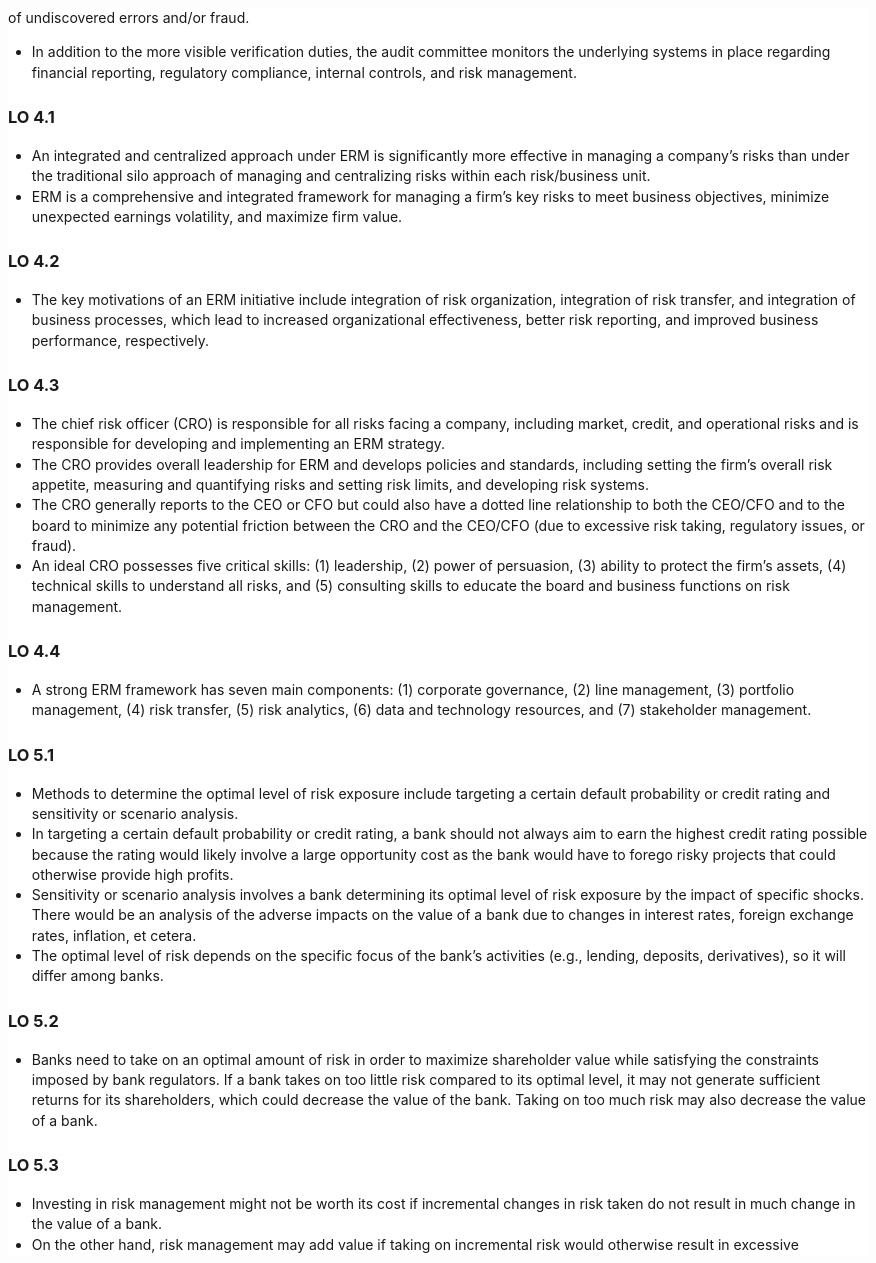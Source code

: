 of undiscovered errors and/or fraud. 
- In addition to the more visible verification duties, the
audit committee monitors the underlying systems in place regarding financial reporting,
regulatory compliance, internal controls, and risk management.

### LO 4.1
- An integrated and centralized approach under ERM is significantly more effective in
managing a company’s risks than under the traditional silo approach of managing and
centralizing risks within each risk/business unit. 
- ERM is a comprehensive and integrated
framework for managing a firm’s key risks to meet business objectives, minimize unexpected
earnings volatility, and maximize firm value.
### LO 4.2
- The key motivations of an ERM initiative include integration of risk organization,
integration of risk transfer, and integration of business processes, which lead to increased
organizational effectiveness, better risk reporting, and improved business performance,
respectively.
### LO 4.3
- The chief risk officer (CRO) is responsible for all risks facing a company, including market,
credit, and operational risks and is responsible for developing and implementing an ERM
strategy. 
- The CRO provides overall leadership for ERM and develops policies and standards,
including setting the firm’s overall risk appetite, measuring and quantifying risks and setting
risk limits, and developing risk systems.
- The CRO generally reports to the CEO or CFO but could also have a dotted line
relationship to both the CEO/CFO and to the board to minimize any potential friction
between the CRO and the CEO/CFO (due to excessive risk taking, regulatory issues, or
fraud).
- An ideal CRO possesses five critical skills: (1) leadership, (2) power of persuasion, (3) ability
to protect the firm’s assets, (4) technical skills to understand all risks, and (5) consulting
skills to educate the board and business functions on risk management.
### LO 4.4
- A strong ERM framework has seven main components: (1) corporate governance, (2) line
management, (3) portfolio management, (4) risk transfer, (5) risk analytics, (6) data and
technology resources, and (7) stakeholder management.

### LO 5.1
- Methods to determine the optimal level of risk exposure include targeting a certain default
probability or credit rating and sensitivity or scenario analysis.
- In targeting a certain
default probability or credit rating, a bank should not always aim to earn the highest credit
rating possible because the rating would likely involve a large opportunity cost as the bank
would have to forego risky projects that could otherwise provide high profits.
- Sensitivity
or scenario analysis involves a bank determining its optimal level of risk exposure by the
impact of specific shocks. There would be an analysis of the adverse impacts on the value of
a bank due to changes in interest rates, foreign exchange rates, inflation, et cetera.
- The optimal level of risk depends on the specific focus of the bank’s activities (e.g., lending,
deposits, derivatives), so it will differ among banks.
### LO 5.2
- Banks need to take on an optimal amount of risk in order to maximize shareholder value
while satisfying the constraints imposed by bank regulators. If a bank takes on too little risk
compared to its optimal level, it may not generate sufficient returns for its shareholders,
which could decrease the value of the bank. Taking on too much risk may also decrease the
value of a bank.
### LO 5.3
- Investing in risk management might not be worth its cost if incremental changes in
risk taken do not result in much change in the value of a bank.
- On the other hand, risk
management may add value if taking on incremental risk would otherwise result in excessive